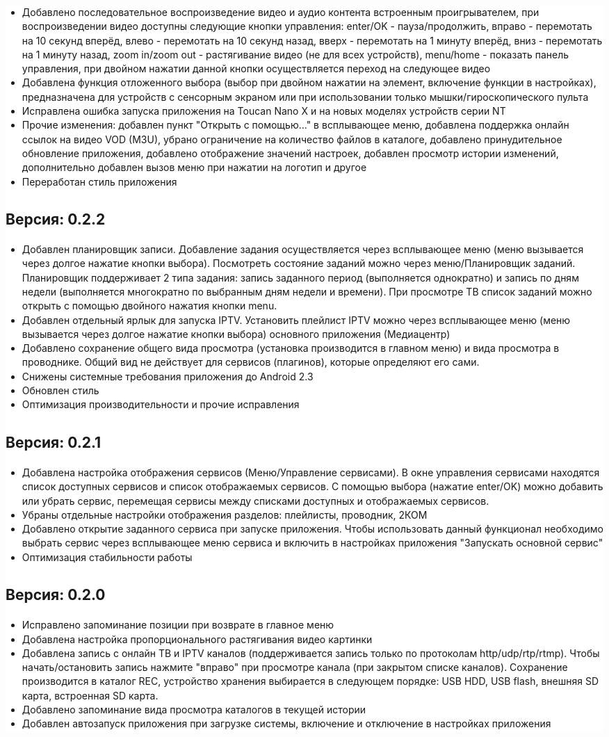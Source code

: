 - Добавлено последовательное воспроизведение видео и аудио контента встроенным проигрывателем, при воспроизведении видео доступны следующие кнопки управления: enter/OK - пауза/продолжить, вправо - перемотать на 10 секунд вперёд, влево - перемотать на 10 секунд назад, вверх - перемотать на 1 минуту вперёд, вниз - перемотать на 1 минуту назад, zoom in/zoom out - растягивание видео (не для всех устройств), menu/home - показать панель управления, при двойном нажатии данной кнопки осуществляется переход на следующее видео
- Добавлена функция отложенного выбора (выбор при двойном нажатии на элемент, включение функции в настройках), предназначена для устройств с сенсорным экраном или при использовании только мышки/гироскопического пульта
- Исправлена ошибка запуска приложения на Toucan Nano X и на новых моделях устройств серии NT
- Прочие изменения: добавлен пункт "Открыть с помощью..." в всплывающее меню, добавлена поддержка онлайн ссылок на видео VOD (M3U), убрано ограничение на количество файлов в каталоге, добавлено принудительное обновление приложения, добавлено отображение значений настроек, добавлен просмотр истории изменений, дополнительно добавлен вызов меню при нажатии на логотип и другое
- Переработан стиль приложения

## Версия: 0.2.2

- Добавлен планировщик записи. Добавление задания осуществляется через всплывающее меню (меню вызывается через долгое нажатие кнопки выбора). Посмотреть состояние заданий можно через меню/Планировщик заданий. Планировщик поддерживает 2 типа задания: запись заданного период (выполняется однократно) и запись по дням недели (выполняется многократно по выбранным дням недели и времени). При просмотре ТВ список заданий можно открыть с помощью двойного нажатия кнопки menu.
- Добавлен отдельный ярлык для запуска IPTV. Установить плейлист IPTV можно через всплывающее меню (меню вызывается через долгое нажатие кнопки выбора) основного приложения (Медиацентр)
- Добавлено сохранение общего вида просмотра (установка производится в главном меню) и вида просмотра в проводнике. Общий вид не действует для сервисов (плагинов), которые определяют его сами.
- Снижены системные требования приложения до Android 2.3
- Обновлен стиль
- Оптимизация производительности и прочие исправления

## Версия: 0.2.1

- Добавлена настройка отображения сервисов (Меню/Управление сервисами). В окне управления сервисами находятся список доступных сервисов и список отображаемых сервисов. С помощью выбора (нажатие enter/OK) можно добавить или убрать сервис, перемещая сервисы между списками доступных и отображаемых сервисов.
- Убраны отдельные настройки отображения разделов: плейлисты, проводник, 2КОМ
- Добавлено открытие заданного сервиса при запуске приложения. Чтобы использовать данный функционал необходимо выбрать сервис через всплывающее меню сервиса и включить в настройках приложения "Запускать основной сервис"
- Оптимизация стабильности работы

## Версия: 0.2.0

- Исправлено запоминание позиции при возврате в главное меню
- Добавлена настройка пропорционального растягивания видео картинки
- Добавлена запись с онлайн ТВ и IPTV каналов (поддерживается запись только по протоколам http/udp/rtp/rtmp). Чтобы начать/остановить запись нажмите "вправо" при просмотре канала (при закрытом списке каналов). Сохранение производится в каталог REC, устройство хранения выбирается в следующем порядке: USB HDD, USB flash, внешняя SD карта, встроенная SD карта.
- Добавлено запоминание вида просмотра каталогов в текущей истории
- Добавлен автозапуск приложения при загрузке системы, включение и отключение в настройках приложения

